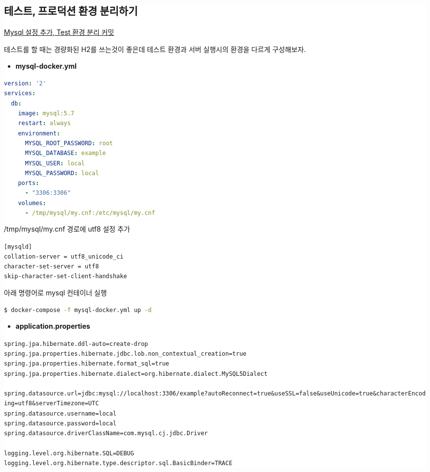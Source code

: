 ## 테스트, 프로덕션 환경 분리하기

[Mysql 설정 추가, Test 환경 분리 커밋](https://github.com/tramyu/ksug-rest-api/commit/1765c46683d01b0303d9f99edc59e7bb71dd0d6c)

테스트를 할 때는 경량화된 H2를 쓰는것이 좋은데 테스트 환경과 서버 실행시의 환경을 다르게 구성해보자.

- **mysql-docker.yml**

```yaml
version: '2'
services:
  db:
    image: mysql:5.7
    restart: always
    environment:
      MYSQL_ROOT_PASSWORD: root
      MYSQL_DATABASE: example
      MYSQL_USER: local
      MYSQL_PASSWORD: local
    ports:
      - "3306:3306"
    volumes:
      - /tmp/mysql/my.cnf:/etc/mysql/my.cnf
```
/tmp/mysql/my.cnf 경로에 utf8 설정 추가

```bash
[mysqld]
collation-server = utf8_unicode_ci
character-set-server = utf8
skip-character-set-client-handshake
```

아래 명령어로 mysql 컨테이너 실행

```bash
$ docker-compose -f mysql-docker.yml up -d
```

- **application.properties**

```properties
spring.jpa.hibernate.ddl-auto=create-drop
spring.jpa.properties.hibernate.jdbc.lob.non_contextual_creation=true
spring.jpa.properties.hibernate.format_sql=true
spring.jpa.properties.hibernate.dialect=org.hibernate.dialect.MySQL5Dialect

spring.datasource.url=jdbc:mysql://localhost:3306/example?autoReconnect=true&useSSL=false&useUnicode=true&characterEncoding=utf8&serverTimezone=UTC
spring.datasource.username=local
spring.datasource.password=local
spring.datasource.driverClassName=com.mysql.cj.jdbc.Driver

logging.level.org.hibernate.SQL=DEBUG
logging.level.org.hibernate.type.descriptor.sql.BasicBinder=TRACE 
```
